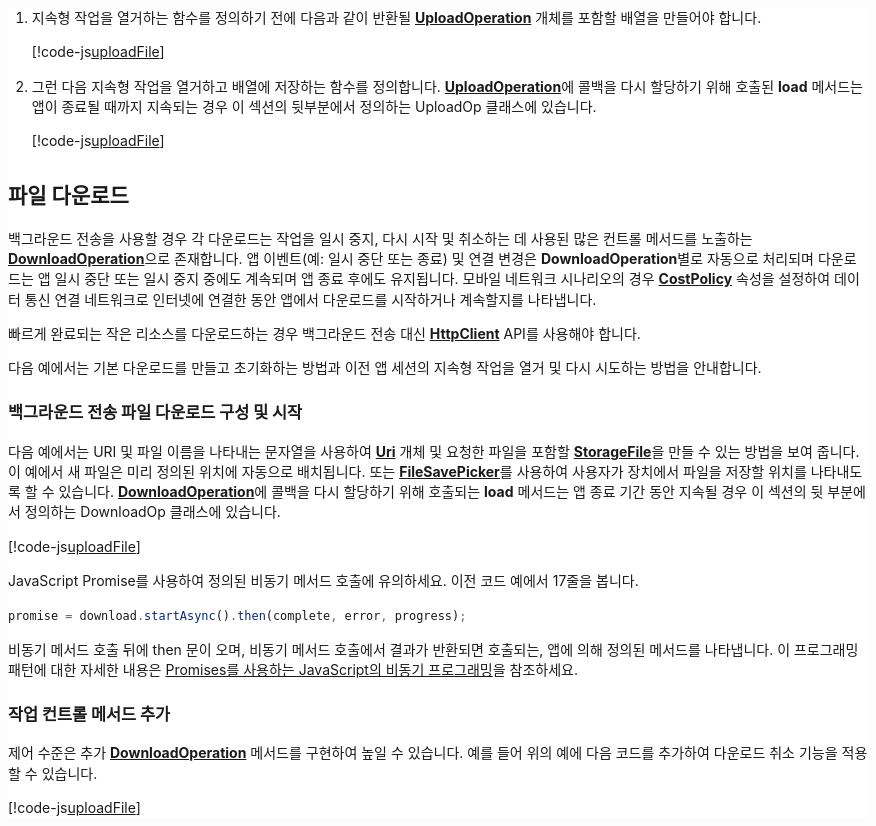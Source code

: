 1.  지속형 작업을 열거하는 함수를 정의하기 전에 다음과 같이 반환될 [**UploadOperation**](https://docs.microsoft.com/uwp/api/Windows.Networking.BackgroundTransfer.UploadOperation) 개체를 포함할 배열을 만들어야 합니다.

    [!code-js[uploadFile](./code/backgroundtransfer/upload_quickstart/js/main.js#Snippetupload_quickstart_C "Restart interrupted upload operation")]

1.  그런 다음 지속형 작업을 열거하고 배열에 저장하는 함수를 정의합니다. [  **UploadOperation**](https://docs.microsoft.com/uwp/api/Windows.Networking.BackgroundTransfer.UploadOperation)에 콜백을 다시 할당하기 위해 호출된 **load** 메서드는 앱이 종료될 때까지 지속되는 경우 이 섹션의 뒷부분에서 정의하는 UploadOp 클래스에 있습니다.

    [!code-js[uploadFile](./code/backgroundtransfer/upload_quickstart/js/main.js#Snippetupload_quickstart_D "Enumerate persisted operations")]

## <a name="downloading-files"></a>파일 다운로드
백그라운드 전송을 사용할 경우 각 다운로드는 작업을 일시 중지, 다시 시작 및 취소하는 데 사용된 많은 컨트롤 메서드를 노출하는 [**DownloadOperation**](https://docs.microsoft.com/uwp/api/Windows.Networking.BackgroundTransfer.DownloadOperation)으로 존재합니다. 앱 이벤트(예: 일시 중단 또는 종료) 및 연결 변경은 **DownloadOperation**별로 자동으로 처리되며 다운로드는 앱 일시 중단 또는 일시 중지 중에도 계속되며 앱 종료 후에도 유지됩니다. 모바일 네트워크 시나리오의 경우 [**CostPolicy**](https://docs.microsoft.com/uwp/api/windows.networking.backgroundtransfer.backgrounddownloader.costpolicy) 속성을 설정하여 데이터 통신 연결 네트워크로 인터넷에 연결한 동안 앱에서 다운로드를 시작하거나 계속할지를 나타냅니다.

빠르게 완료되는 작은 리소스를 다운로드하는 경우 백그라운드 전송 대신 [**HttpClient**](https://docs.microsoft.com/uwp/api/Windows.Web.Http.HttpClient) API를 사용해야 합니다.

다음 예에서는 기본 다운로드를 만들고 초기화하는 방법과 이전 앱 세션의 지속형 작업을 열거 및 다시 시도하는 방법을 안내합니다.

### <a name="configure-and-start-a-background-transfer-file-download"></a>백그라운드 전송 파일 다운로드 구성 및 시작
다음 예에서는 URI 및 파일 이름을 나타내는 문자열을 사용하여 [**Uri**](https://docs.microsoft.com/uwp/api/Windows.Foundation.Uri) 개체 및 요청한 파일을 포함할 [**StorageFile**](https://docs.microsoft.com/uwp/api/Windows.Storage.StorageFile)을 만들 수 있는 방법을 보여 줍니다. 이 예에서 새 파일은 미리 정의된 위치에 자동으로 배치됩니다. 또는 [**FileSavePicker**](https://docs.microsoft.com/uwp/api/Windows.Storage.Pickers.FileSavePicker)를 사용하여 사용자가 장치에서 파일을 저장할 위치를 나타내도록 할 수 있습니다. [  **DownloadOperation**](https://docs.microsoft.com/uwp/api/Windows.Networking.BackgroundTransfer.DownloadOperation)에 콜백을 다시 할당하기 위해 호출되는 **load** 메서드는 앱 종료 기간 동안 지속될 경우 이 섹션의 뒷 부분에서 정의하는 DownloadOp 클래스에 있습니다.

[!code-js[uploadFile](./code/backgroundtransfer/download_quickstart/js/main.js#Snippetdownload_quickstart_A)]

JavaScript Promise를 사용하여 정의된 비동기 메서드 호출에 유의하세요. 이전 코드 예에서 17줄을 봅니다.

```javascript
promise = download.startAsync().then(complete, error, progress);
```

비동기 메서드 호출 뒤에 then 문이 오며, 비동기 메서드 호출에서 결과가 반환되면 호출되는, 앱에 의해 정의된 메서드를 나타냅니다. 이 프로그래밍 패턴에 대한 자세한 내용은 [Promises를 사용하는 JavaScript의 비동기 프로그래밍](https://docs.microsoft.com/previous-versions/windows)을 참조하세요.

### <a name="adding-additional-operation-control-methods"></a>작업 컨트롤 메서드 추가
제어 수준은 추가 [**DownloadOperation**](https://docs.microsoft.com/uwp/api/Windows.Networking.BackgroundTransfer.DownloadOperation) 메서드를 구현하여 높일 수 있습니다. 예를 들어 위의 예에 다음 코드를 추가하여 다운로드 취소 기능을 적용할 수 있습니다.

[!code-js[uploadFile](./code/backgroundtransfer/download_quickstart/js/main.js#Snippetdownload_quickstart_B)]
